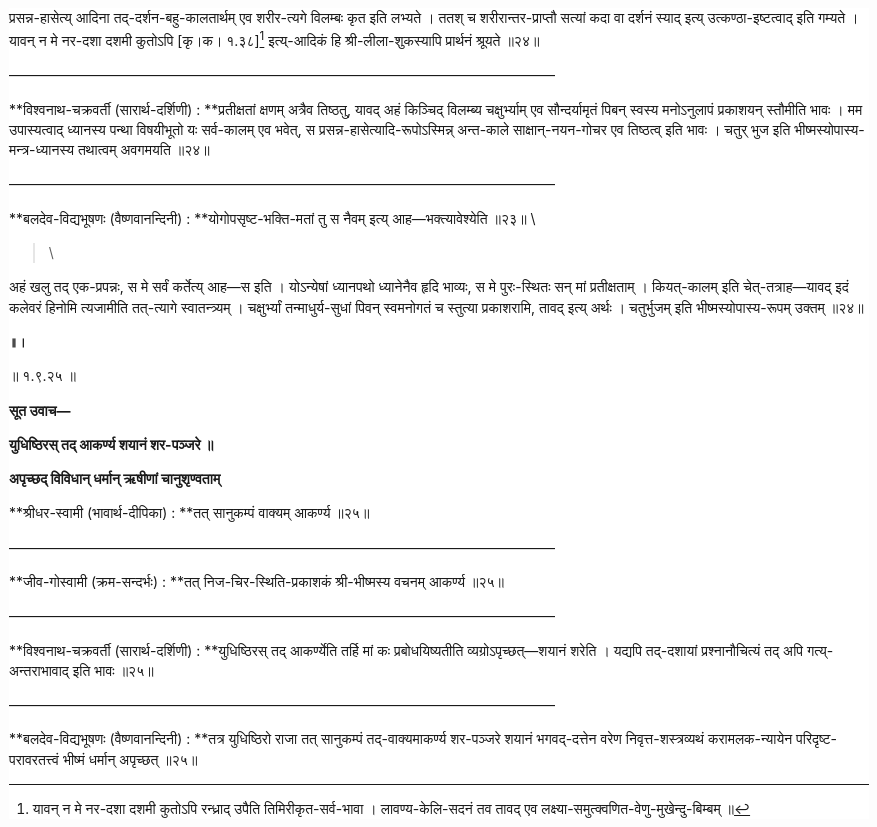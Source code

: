 प्रसन्न-हासेत्य् आदिना तद्-दर्शन-बहु-कालतार्थम् एव शरीर-त्यगे विलम्बः कृत इति लभ्यते । ततश् च शरीरान्तर-प्राप्तौ सत्यां कदा वा दर्शनं स्याद् इत्य् उत्कण्ठा-इष्टत्वाद् इति गम्यते । यावन् न मे नर-दशा दशमी कुतोऽपि [कृ।क। १.३८][^७६] इत्य्-आदिकं हि श्री-लीला-शुकस्यापि प्रार्थनं श्रूयते ॥२४॥

[^७६]:
    यावन् न मे नर-दशा दशमी कुतोऽपि
    रन्ध्राद् उपैति तिमिरीकृत-सर्व-भावा ।
    लावण्य-केलि-सदनं तव तावद् एव 
    लक्ष्या-समुत्क्वणित-वेणु-मुखेन्दु-बिम्बम् ॥


———————————————————————————————————————

**विश्वनाथ-चक्रवर्ती (सारार्थ-दर्शिणी) : **प्रतीक्षतां क्षणम् अत्रैव तिष्ठतु, यावद् अहं किञ्चिद् विलम्ब्य चक्षुर्भ्याम् एव सौन्दर्यामृतं पिबन् स्वस्य मनोऽनुलापं प्रकाशयन् स्तौमीति भावः । मम उपास्यत्वाद् ध्यानस्य पन्था विषयीभूतो यः सर्व-कालम् एव भवेत्, स प्रसन्न-हासेत्यादि-रूपोऽस्मिन्न् अन्त-काले साक्षान्-नयन-गोचर एव तिष्ठत्व् इति भावः । चतुर् भुज इति भीष्मस्योपास्य-मन्त्र-ध्यानस्य तथात्वम् अवगमयति ॥२४॥

———————————————————————————————————————

**बलदेव-विद्यभूषणः (वैष्णवानन्दिनी) : **योगोपसृष्ट-भक्ति-मतां तु स नैवम् इत्य् आह—भक्त्यावेश्येति ॥२३॥ \


> \


अहं खलु तद् एक-प्रपन्नः, स मे सर्वं कर्तेत्य् आह—स इति । योऽन्येषां ध्यानपथो ध्यानेनैव हृदि भाव्यः, स मे पुरः-स्थितः सन् मां प्रतीक्षताम् । कियत्-कालम् इति चेत्-तत्राह—यावद् इदं कलेवरं हिनोमि त्यजामीति तत्-त्यागे स्वातन्त्र्यम् । चक्षुर्भ्यां तन्माधुर्य-सुधां पिवन् स्वमनोगतं च स्तुत्या प्रकाशरामि, तावद् इत्य् अर्थः । चतुर्भुजम् इति भीष्मस्योपास्य-रूपम् उक्तम् ॥२४॥

**॥।**

॥ १.९.२५ ॥

**सूत उवाच—**

**युधिष्ठिरस् तद् आकर्ण्य शयानं शर-पञ्जरे ॥**

**अपृच्छद् विविधान् धर्मान् ऋषीणां चानुशृण्वताम्**

**श्रीधर-स्वामी (भावार्थ-दीपिका) : **तत् सानुकम्पं वाक्यम् आकर्ण्य ॥२५॥

———————————————————————————————————————

**जीव-गोस्वामी (क्रम-सन्दर्भः) : **तत् निज-चिर-स्थिति-प्रकाशकं श्री-भीष्मस्य वचनम् आकर्ण्य ॥२५॥

———————————————————————————————————————

**विश्वनाथ-चक्रवर्ती (सारार्थ-दर्शिणी) : **युधिष्ठिरस् तद् आकर्ण्येति तर्हि मां कः प्रबोधयिष्यतीति व्यग्रोऽपृच्छत्—शयानं शरेति । यद्यपि तद्-दशायां प्रश्नानौचित्यं तद् अपि गत्य्-अन्तराभावाद् इति भावः ॥२५॥

———————————————————————————————————————

**बलदेव-विद्यभूषणः (वैष्णवानन्दिनी) : **तत्र युधिष्ठिरो राजा तत् सानुकम्पं तद्-वाक्यमाकर्ण्य शर-पञ्जरे शयानं भगवद्-दत्तेन वरेण निवृत्त-शस्त्रव्यथं करामलक-न्यायेन परिदृष्ट-परावरतत्त्वं भीष्मं धर्मान् अपृच्छत् ॥२५॥
